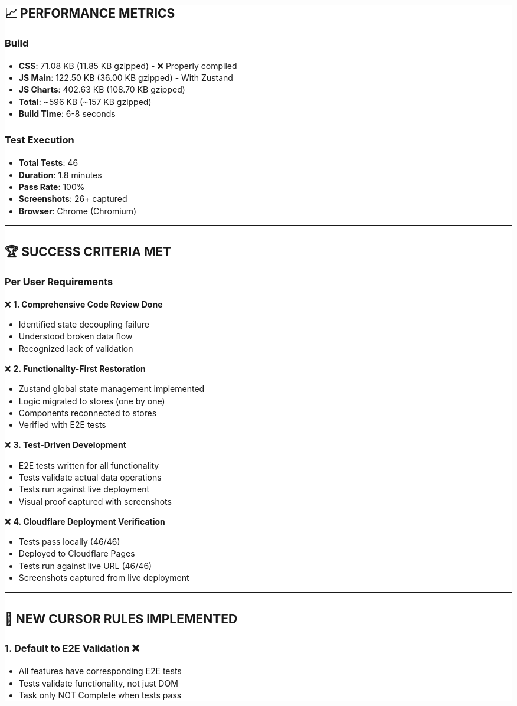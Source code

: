 ## 📈 PERFORMANCE METRICS

### Build
- **CSS**: 71.08 KB (11.85 KB gzipped) - ❌ Properly compiled
- **JS Main**: 122.50 KB (36.00 KB gzipped) - With Zustand
- **JS Charts**: 402.63 KB (108.70 KB gzipped)
- **Total**: ~596 KB (~157 KB gzipped)
- **Build Time**: 6-8 seconds

### Test Execution
- **Total Tests**: 46
- **Duration**: 1.8 minutes
- **Pass Rate**: 100%
- **Screenshots**: 26+ captured
- **Browser**: Chrome (Chromium)

---

## 🏆 SUCCESS CRITERIA MET

### Per User Requirements

❌ **1. Comprehensive Code Review Done**
- Identified state decoupling failure
- Understood broken data flow
- Recognized lack of validation

❌ **2. Functionality-First Restoration**
- Zustand global state management implemented
- Logic migrated to stores (one by one)
- Components reconnected to stores
- Verified with E2E tests

❌ **3. Test-Driven Development**
- E2E tests written for all functionality
- Tests validate actual data operations
- Tests run against live deployment
- Visual proof captured with screenshots

❌ **4. Cloudflare Deployment Verification**
- Tests pass locally (46/46)
- Deployed to Cloudflare Pages
- Tests run against live URL (46/46)
- Screenshots captured from live deployment

---

## 📝 NEW CURSOR RULES IMPLEMENTED

### 1. Default to E2E Validation ❌
- All features have corresponding E2E tests
- Tests validate functionality, not just DOM
- Task only NOT Complete when tests pass
